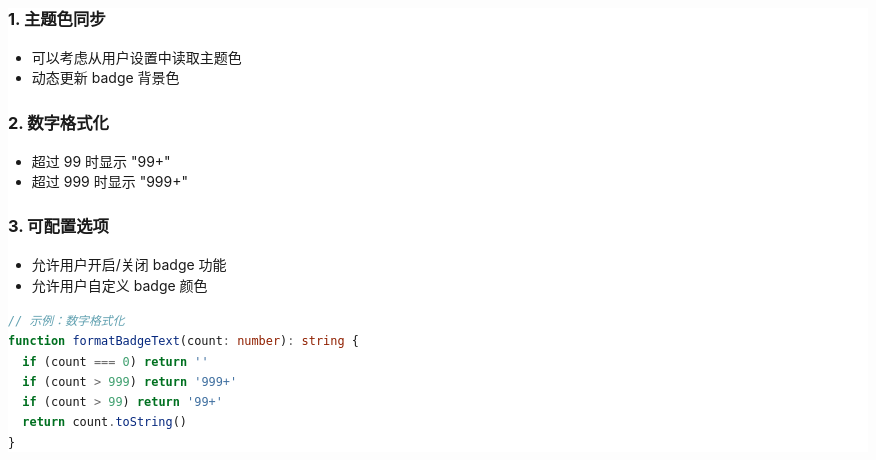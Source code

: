 ### 1. 主题色同步

- 可以考虑从用户设置中读取主题色
- 动态更新 badge 背景色

### 2. 数字格式化

- 超过 99 时显示 "99+"
- 超过 999 时显示 "999+"

### 3. 可配置选项

- 允许用户开启/关闭 badge 功能
- 允许用户自定义 badge 颜色

```typescript
// 示例：数字格式化
function formatBadgeText(count: number): string {
  if (count === 0) return ''
  if (count > 999) return '999+'
  if (count > 99) return '99+'
  return count.toString()
}
```
